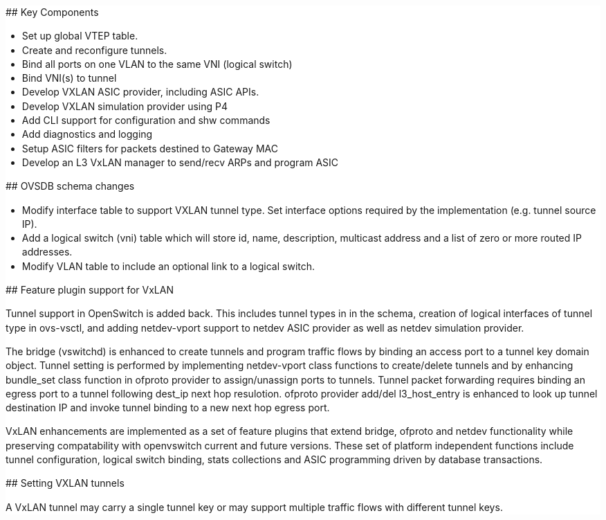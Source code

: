 <div id='key-components'/>
## Key Components

* Set up global VTEP table.
* Create and reconfigure tunnels.
* Bind all ports on one VLAN to the same VNI (logical switch)
* Bind VNI(s) to tunnel
* Develop VXLAN ASIC provider, including ASIC APIs.
* Develop VXLAN simulation provider using P4
* Add CLI support for configuration and shw commands
* Add diagnostics and logging
* Setup ASIC filters for packets destined to Gateway MAC
* Develop an L3 VxLAN manager to send/recv ARPs and program ASIC

<div id='ovsdb-schema-changes'/>
## OVSDB schema changes

* Modify interface table to support VXLAN tunnel type.
  Set interface options required by the implementation (e.g. tunnel source IP).
* Add a logical switch (vni) table which will store id, name, description,
  multicast address and a list of zero or more routed IP addresses.
* Modify VLAN table to include an optional link to a logical switch.

<div id='feature-plugin-support-for-vxlan'/>
## Feature plugin support for VxLAN

Tunnel support in OpenSwitch is added back. This includes tunnel types in
in the schema, creation of logical interfaces of tunnel type in ovs-vsctl,
and adding netdev-vport support to netdev ASIC provider as well as netdev
simulation provider.

The bridge (vswitchd) is enhanced to create tunnels and program traffic flows
by binding an access port to a tunnel key domain object.
Tunnel setting is performed by implementing netdev-vport class functions to
create/delete tunnels and by enhancing bundle\_set class function in ofproto
provider to assign/unassign ports to tunnels.
Tunnel packet forwarding requires binding an egress port to a tunnel following
dest_ip next hop resulotion. ofproto provider add/del l3\_host\_entry is
enhanced to look up tunnel destination IP and invoke tunnel binding to a new
next hop egress port.

VxLAN enhancements are implemented as a set of feature plugins that extend
bridge, ofproto and netdev functionality while preserving compatability with
openvswitch current and future versions. These set of platform independent
functions include tunnel configuration, logical switch binding, stats
collections and ASIC programming driven by database transactions.

<div id='setting-vxlan-tunnels'/>
## Setting VXLAN tunnels

A VxLAN tunnel may carry a single tunnel key or may support multiple traffic
flows with different tunnel keys.
